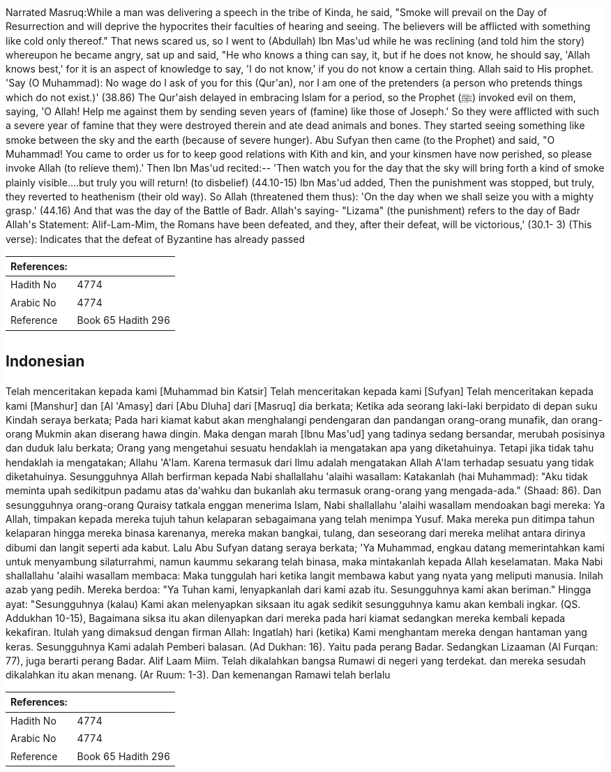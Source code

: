 Narrated Masruq:While a man was delivering a speech in the tribe of Kinda, he said, "Smoke will prevail on the Day of Resurrection and will deprive the hypocrites their faculties of hearing and seeing. The believers will be afflicted with something like cold only thereof." That news scared us, so I went to (Abdullah) Ibn Mas'ud while he was reclining (and told him the story) whereupon he became angry, sat up and said, "He who knows a thing can say, it, but if he does not know, he should say, 'Allah knows best,' for it is an aspect of knowledge to say, 'I do not know,' if you do not know a certain thing. Allah said to His prophet. 'Say (O Muhammad): No wage do I ask of you for this (Qur'an), nor I am one of the pretenders (a person who pretends things which do not exist.)' (38.86) The Qur'aish delayed in embracing Islam for a period, so the Prophet (ﷺ) invoked evil on them, saying, 'O Allah! Help me against them by sending seven years of (famine) like those of Joseph.' So they were afflicted with such a severe year of famine that they were destroyed therein and ate dead animals and bones. They started seeing something like smoke between the sky and the earth (because of severe hunger). Abu Sufyan then came (to the Prophet) and said, "O Muhammad! You came to order us for to keep good relations with Kith and kin, and your kinsmen have now perished, so please invoke Allah (to relieve them).' Then Ibn Mas'ud recited:-- 'Then watch you for the day that the sky will bring forth a kind of smoke plainly visible....but truly you will return! (to disbelief) (44.10-15) Ibn Mas'ud added, Then the punishment was stopped, but truly, they reverted to heathenism (their old way). So Allah (threatened them thus): 'On the day when we shall seize you with a mighty grasp.' (44.16) And that was the day of the Battle of Badr. Allah's saying- "Lizama" (the punishment) refers to the day of Badr Allah's Statement: Alif-Lam-Mim, the Romans have been defeated, and they, after their defeat, will be victorious,' (30.1- 3) (This verse): Indicates that the defeat of Byzantine has already passed
</div>
<div style={{backgroundColor:'#f8f9fa',padding:20, marginBottom: 10}}><table> <thead> <tr> <th>References:</th> <th></th> </tr> </thead> <tbody><tr><td>Hadith No</td><td>4774</td></tr><tr><td>Arabic No</td><td>4774</td></tr><tr><td>Reference</td><td>Book 65 Hadith 296</td></tr></tbody></table></div>

## Indonesian


<div dir="ltr" lang="id" style={{fontSize:'larger',backgroundColor:'#f8f9fa',padding:20}}>
Telah menceritakan kepada kami [Muhammad bin Katsir] Telah menceritakan kepada kami [Sufyan] Telah menceritakan kepada kami [Manshur] dan [Al 'Amasy] dari [Abu Dluha] dari [Masruq] dia berkata; Ketika ada seorang laki-laki berpidato di depan suku Kindah seraya berkata; Pada hari kiamat kabut akan menghalangi pendengaran dan pandangan orang-orang munafik, dan orang-orang Mukmin akan diserang hawa dingin. Maka dengan marah [Ibnu Mas'ud] yang tadinya sedang bersandar, merubah posisinya dan duduk lalu berkata; Orang yang mengetahui sesuatu hendaklah ia mengatakan apa yang diketahuinya. Tetapi jika tidak tahu hendaklah ia mengatakan; Allahu 'A'lam. Karena termasuk dari Ilmu adalah mengatakan Allah A'lam terhadap sesuatu yang tidak diketahuinya. Sesungguhnya Allah berfirman kepada Nabi shallallahu 'alaihi wasallam: Katakanlah (hai Muhammad): "Aku tidak meminta upah sedikitpun padamu atas da'wahku dan bukanlah aku termasuk orang-orang yang mengada-ada." (Shaad: 86). Dan sesungguhnya orang-orang Quraisy tatkala enggan menerima Islam, Nabi shallallahu 'alaihi wasallam mendoakan bagi mereka: Ya Allah, timpakan kepada mereka tujuh tahun kelaparan sebagaimana yang telah menimpa Yusuf. Maka mereka pun ditimpa tahun kelaparan hingga mereka binasa karenanya, mereka makan bangkai, tulang, dan seseorang dari mereka melihat antara dirinya dibumi dan langit seperti ada kabut. Lalu Abu Sufyan datang seraya berkata; 'Ya Muhammad, engkau datang memerintahkan kami untuk menyambung silaturrahmi, namun kaummu sekarang telah binasa, maka mintakanlah kepada Allah keselamatan. Maka Nabi shallallahu 'alaihi wasallam membaca: Maka tunggulah hari ketika langit membawa kabut yang nyata yang meliputi manusia. Inilah azab yang pedih. Mereka berdoa: "Ya Tuhan kami, lenyapkanlah dari kami azab itu. Sesungguhnya kami akan beriman." Hingga ayat: "Sesungguhnya (kalau) Kami akan melenyapkan siksaan itu agak sedikit sesungguhnya kamu akan kembali ingkar. (QS. Addukhan 10-15), Bagaimana siksa itu akan dilenyapkan dari mereka pada hari kiamat sedangkan mereka kembali kepada kekafiran. Itulah yang dimaksud dengan firman Allah: Ingatlah) hari (ketika) Kami menghantam mereka dengan hantaman yang keras. Sesungguhnya Kami adalah Pemberi balasan. (Ad Dukhan: 16). Yaitu pada perang Badar. Sedangkan Lizaaman (Al Furqan: 77), juga berarti perang Badar. Alif Laam Miim. Telah dikalahkan bangsa Rumawi di negeri yang terdekat. dan mereka sesudah dikalahkan itu akan menang. (Ar Ruum: 1-3). Dan kemenangan Ramawi telah berlalu
</div>
<div style={{backgroundColor:'#f8f9fa',padding:20, marginBottom: 10}}><table> <thead> <tr> <th>References:</th> <th></th> </tr> </thead> <tbody><tr><td>Hadith No</td><td>4774</td></tr><tr><td>Arabic No</td><td>4774</td></tr><tr><td>Reference</td><td>Book 65 Hadith 296</td></tr></tbody></table></div>
